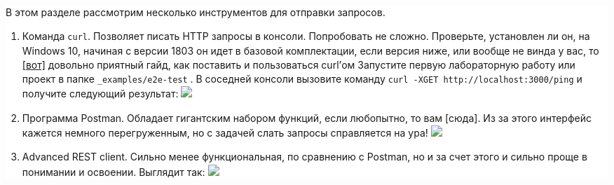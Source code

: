 В этом разделе рассмотрим несколько инструментов для отправки запросов.

1. Команда `curl`. Позволяет писать HTTP запросы в консоли. Попробовать не сложно. Проверьте, установлен ли он, на Windows 10, начиная с версии 1803 он идет в базовой комплектации, если версия ниже, или вообще не винда у вас, то [[вот]](https://develop.zendesk.com/hc/en-us/articles/360001068567-Installing-and-using-cURL#install) довольно приятный гайд, как поставить и пользоваться curl’ом Запустите первую лабораторную работу или проект в папке `_examples/e2e-test` . В соседней консоли вызовите команду `curl -XGET http://localhost:3000/ping` и получите следующий результат:
![](https://paper-attachments.dropbox.com/s_EA279F0D2E08C6032B84FA119A231420FD127052C3D161FCD5E461F2F2FB07B9_1613589317187_image.png)

2. Программа Postman. Обладает гигантским набором функций, если любопытно, то вам [сюда]. Из за этого интерфейс кажется немного перегруженным, но с задачей слать запросы справляется на ура!
![](https://paper-attachments.dropbox.com/s_EA279F0D2E08C6032B84FA119A231420FD127052C3D161FCD5E461F2F2FB07B9_1613589928651_image.png)

3. Advanced REST client. Сильно менее функциональная, по сравнению с Postman, но и за счет этого и сильно проще в понимании и освоении. Выглядит так:
![](https://paper-attachments.dropbox.com/s_EA279F0D2E08C6032B84FA119A231420FD127052C3D161FCD5E461F2F2FB07B9_1613590128328_image.png)